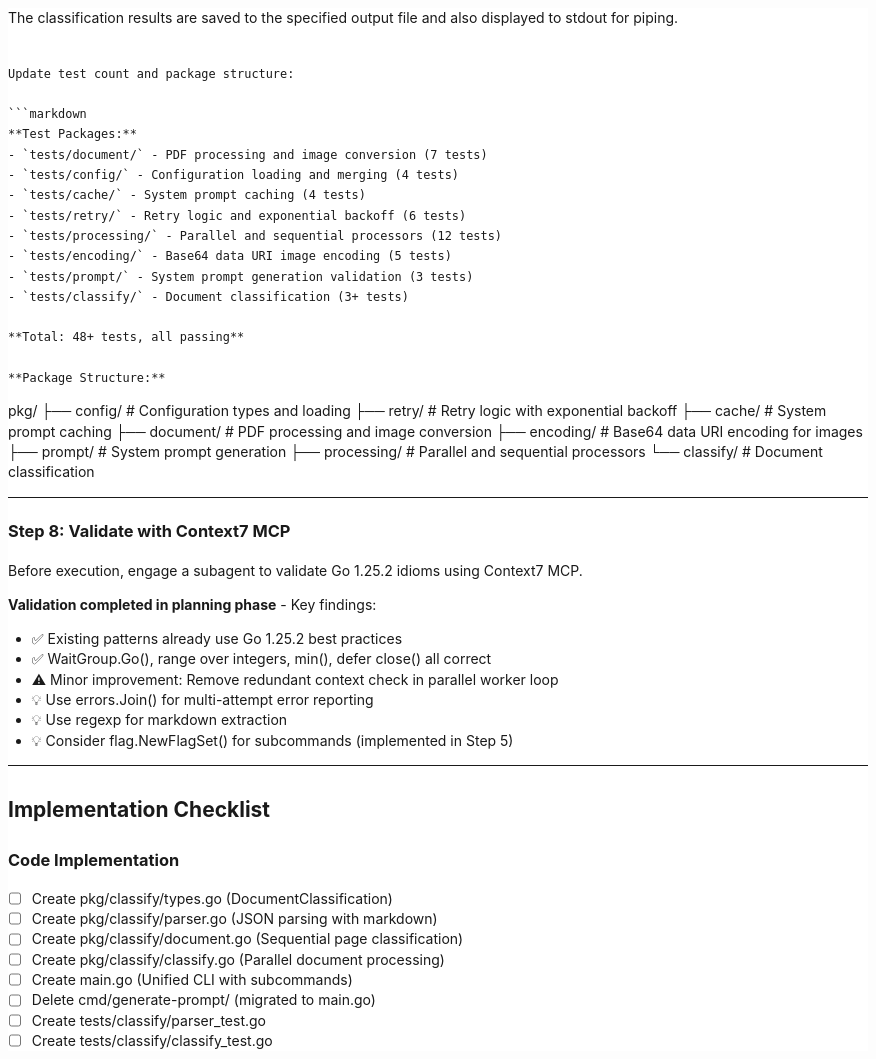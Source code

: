 The classification results are saved to the specified output file and also displayed to stdout for piping.
```

Update test count and package structure:

```markdown
**Test Packages:**
- `tests/document/` - PDF processing and image conversion (7 tests)
- `tests/config/` - Configuration loading and merging (4 tests)
- `tests/cache/` - System prompt caching (4 tests)
- `tests/retry/` - Retry logic and exponential backoff (6 tests)
- `tests/processing/` - Parallel and sequential processors (12 tests)
- `tests/encoding/` - Base64 data URI image encoding (5 tests)
- `tests/prompt/` - System prompt generation validation (3 tests)
- `tests/classify/` - Document classification (3+ tests)

**Total: 48+ tests, all passing**

**Package Structure:**
```
pkg/
├── config/        # Configuration types and loading
├── retry/         # Retry logic with exponential backoff
├── cache/         # System prompt caching
├── document/      # PDF processing and image conversion
├── encoding/      # Base64 data URI encoding for images
├── prompt/        # System prompt generation
├── processing/    # Parallel and sequential processors
└── classify/      # Document classification
```
```

---

### Step 8: Validate with Context7 MCP

Before execution, engage a subagent to validate Go 1.25.2 idioms using Context7 MCP.

**Validation completed in planning phase** - Key findings:
- ✅ Existing patterns already use Go 1.25.2 best practices
- ✅ WaitGroup.Go(), range over integers, min(), defer close() all correct
- ⚠️ Minor improvement: Remove redundant context check in parallel worker loop
- 💡 Use errors.Join() for multi-attempt error reporting
- 💡 Use regexp for markdown extraction
- 💡 Consider flag.NewFlagSet() for subcommands (implemented in Step 5)

---

## Implementation Checklist

### Code Implementation
- [ ] Create pkg/classify/types.go (DocumentClassification)
- [ ] Create pkg/classify/parser.go (JSON parsing with markdown)
- [ ] Create pkg/classify/document.go (Sequential page classification)
- [ ] Create pkg/classify/classify.go (Parallel document processing)
- [ ] Create main.go (Unified CLI with subcommands)
- [ ] Delete cmd/generate-prompt/ (migrated to main.go)
- [ ] Create tests/classify/parser_test.go
- [ ] Create tests/classify/classify_test.go
